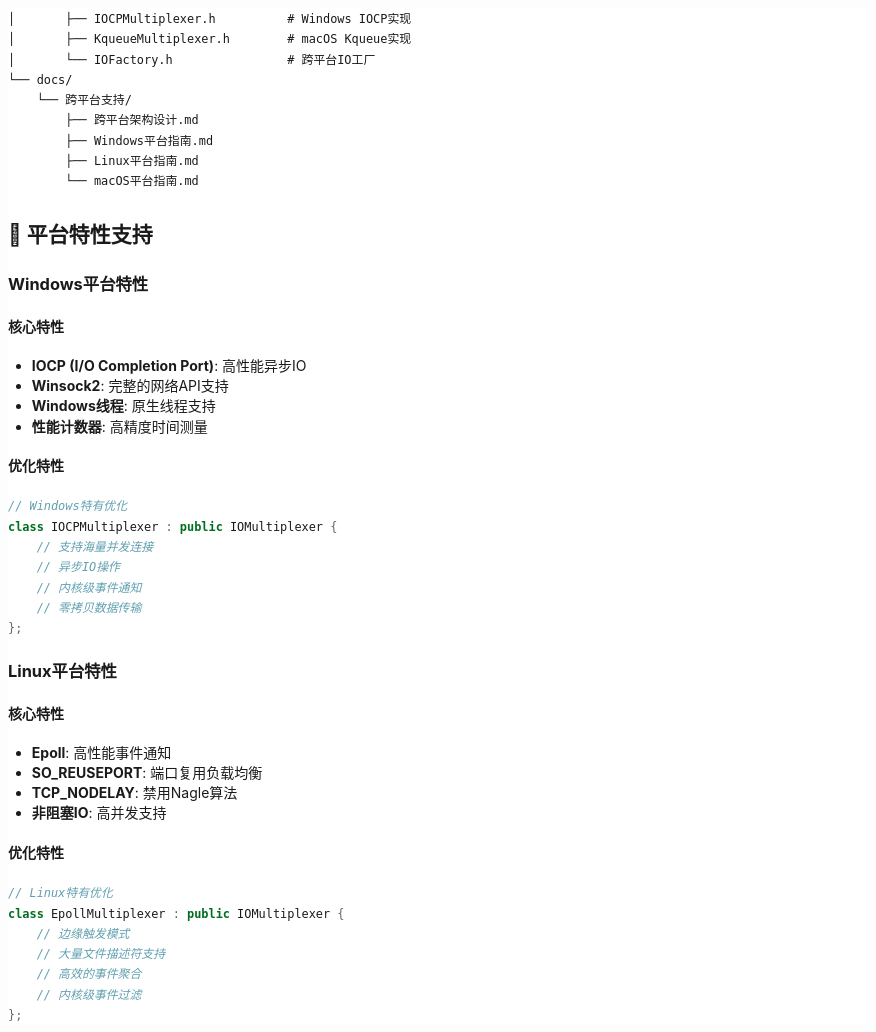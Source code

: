 ```
│       ├── IOCPMultiplexer.h          # Windows IOCP实现
│       ├── KqueueMultiplexer.h        # macOS Kqueue实现
│       └── IOFactory.h                # 跨平台IO工厂
└── docs/
    └── 跨平台支持/
        ├── 跨平台架构设计.md
        ├── Windows平台指南.md
        ├── Linux平台指南.md
        └── macOS平台指南.md
```

## 🚀 平台特性支持

### Windows平台特性

#### 核心特性
- **IOCP (I/O Completion Port)**: 高性能异步IO
- **Winsock2**: 完整的网络API支持
- **Windows线程**: 原生线程支持
- **性能计数器**: 高精度时间测量

#### 优化特性
```cpp
// Windows特有优化
class IOCPMultiplexer : public IOMultiplexer {
    // 支持海量并发连接
    // 异步IO操作
    // 内核级事件通知
    // 零拷贝数据传输
};
```

### Linux平台特性

#### 核心特性
- **Epoll**: 高性能事件通知
- **SO_REUSEPORT**: 端口复用负载均衡
- **TCP_NODELAY**: 禁用Nagle算法
- **非阻塞IO**: 高并发支持

#### 优化特性
```cpp
// Linux特有优化
class EpollMultiplexer : public IOMultiplexer {
    // 边缘触发模式
    // 大量文件描述符支持
    // 高效的事件聚合
    // 内核级事件过滤
};
```
